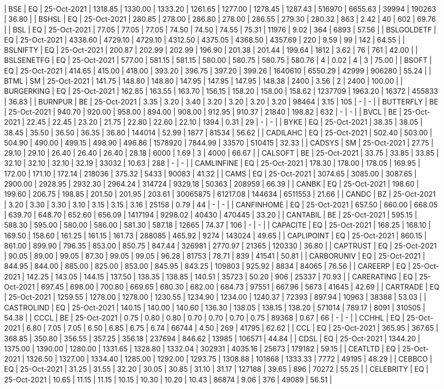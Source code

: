 | BSE | EQ | 25-Oct-2021 | 1318.85 | 1330.00 | 1333.20 | 1261.65 | 1277.00 | 1278.45 | 1287.43 | 516970 | 6655.63 | 39994 | 190263 | 36.80 |
| BSHSL | EQ | 25-Oct-2021 | 280.85 | 278.00 | 286.80 | 278.00 | 286.55 | 279.30 | 280.32 | 863 | 2.42 | 40 | 602 | 69.76 |
| BSL | EQ | 25-Oct-2021 | 77.05 | 77.05 | 77.05 | 74.50 | 74.50 | 74.55 | 75.31 | 11976 | 9.02 | 364 | 6893 | 57.56 |
| BSLGOLDETF | EQ | 25-Oct-2021 | 4338.60 | 4729.10 | 4729.10 | 4312.50 | 4375.05 | 4368.50 | 4357.69 | 220 | 9.59 | 99 | 142 | 64.55 |
| BSLNIFTY | EQ | 25-Oct-2021 | 200.87 | 202.99 | 202.99 | 196.90 | 201.38 | 201.44 | 199.64 | 1812 | 3.62 | 76 | 761 | 42.00 |
| BSLSENETFG | EQ | 25-Oct-2021 | 577.00 | 581.15 | 581.15 | 580.00 | 580.75 | 580.75 | 580.76 | 4 | 0.02 | 4 | 3 | 75.00 |
| BSOFT | EQ | 25-Oct-2021 | 414.65 | 415.00 | 418.00 | 393.20 | 396.75 | 397.20 | 399.26 | 1640610 | 6550.29 | 42999 | 906280 | 55.24 |
| BTML | SM | 25-Oct-2021 | 141.75 | 148.80 | 148.80 | 147.95 | 147.95 | 147.95 | 148.38 | 2400 | 3.56 | 2 | 2400 | 100.00 |
| BURGERKING | EQ | 25-Oct-2021 | 162.85 | 163.55 | 163.70 | 156.15 | 158.20 | 158.00 | 158.62 | 1237709 | 1963.20 | 16372 | 455833 | 36.83 |
| BURNPUR | BE | 25-Oct-2021 | 3.35 | 3.20 | 3.40 | 3.20 | 3.20 | 3.20 | 3.20 | 98464 | 3.15 | 105 | - | - |
| BUTTERFLY | BE | 25-Oct-2021 | 940.70 | 920.00 | 958.00 | 894.00 | 908.00 | 912.95 | 910.37 | 21840 | 198.82 | 632 | - | - |
| BVCL | BE | 25-Oct-2021 | 22.45 | 22.45 | 23.20 | 21.75 | 22.80 | 22.60 | 22.10 | 1394 | 0.31 | 29 | - | - |
| BYKE | EQ | 25-Oct-2021 | 38.35 | 38.05 | 38.45 | 35.50 | 36.50 | 36.35 | 36.80 | 144014 | 52.99 | 1877 | 81534 | 56.62 |
| CADILAHC | EQ | 25-Oct-2021 | 502.40 | 503.00 | 504.90 | 490.00 | 499.15 | 498.90 | 496.86 | 1578920 | 7844.99 | 33570 | 510415 | 32.33 |
| CADSYS | SM | 25-Oct-2021 | 27.75 | 29.10 | 29.10 | 26.40 | 26.40 | 26.40 | 28.18 | 6000 | 1.69 | 3 | 4000 | 66.67 |
| CALSOFT | BE | 25-Oct-2021 | 33.75 | 33.85 | 33.85 | 32.10 | 32.10 | 32.10 | 32.19 | 33032 | 10.63 | 288 | - | - |
| CAMLINFINE | EQ | 25-Oct-2021 | 178.30 | 178.00 | 178.05 | 169.95 | 172.00 | 171.10 | 172.14 | 218036 | 375.32 | 5433 | 90083 | 41.32 |
| CAMS | EQ | 25-Oct-2021 | 3074.65 | 3085.00 | 3087.65 | 2900.00 | 2928.95 | 2932.30 | 2964.24 | 314724 | 9329.18 | 50363 | 208959 | 66.39 |
| CANBK | EQ | 25-Oct-2021 | 198.60 | 199.60 | 206.75 | 198.85 | 201.50 | 201.95 | 203.61 | 30065875 | 61217.08 | 144634 | 6511553 | 21.66 |
| CANDC | BZ | 25-Oct-2021 | 3.20 | 3.30 | 3.30 | 3.10 | 3.15 | 3.15 | 3.16 | 25158 | 0.79 | 44 | - | - |
| CANFINHOME | EQ | 25-Oct-2021 | 657.50 | 660.00 | 668.05 | 639.70 | 648.70 | 652.60 | 656.09 | 1417194 | 9298.02 | 40430 | 470445 | 33.20 |
| CANTABIL | BE | 25-Oct-2021 | 595.15 | 588.30 | 595.00 | 580.00 | 586.00 | 581.30 | 587.18 | 12665 | 74.37 | 106 | - | - |
| CAPACITE | EQ | 25-Oct-2021 | 168.25 | 168.10 | 169.50 | 158.60 | 161.25 | 161.15 | 161.73 | 288085 | 465.92 | 9274 | 143024 | 49.65 |
| CAPLIPOINT | EQ | 25-Oct-2021 | 860.15 | 861.00 | 899.90 | 796.35 | 853.00 | 850.75 | 847.44 | 326981 | 2770.97 | 21365 | 120330 | 36.80 |
| CAPTRUST | EQ | 25-Oct-2021 | 90.05 | 89.00 | 99.05 | 87.30 | 99.05 | 99.05 | 96.28 | 81753 | 78.71 | 839 | 41541 | 50.81 |
| CARBORUNIV | EQ | 25-Oct-2021 | 844.95 | 844.00 | 885.00 | 825.00 | 853.00 | 845.95 | 843.25 | 109803 | 925.92 | 8834 | 84065 | 76.56 |
| CAREERP | EQ | 25-Oct-2021 | 142.25 | 143.05 | 144.15 | 137.50 | 138.35 | 138.85 | 140.51 | 35723 | 50.20 | 906 | 25337 | 70.93 |
| CARERATING | EQ | 25-Oct-2021 | 697.45 | 698.00 | 700.80 | 669.65 | 680.30 | 682.00 | 684.73 | 97551 | 667.96 | 5673 | 41645 | 42.69 |
| CARTRADE | EQ | 25-Oct-2021 | 1259.55 | 1278.00 | 1278.00 | 1230.55 | 1234.90 | 1234.00 | 1240.37 | 72393 | 897.94 | 10963 | 38388 | 53.03 |
| CASTROLIND | EQ | 25-Oct-2021 | 140.15 | 140.00 | 140.60 | 136.30 | 138.05 | 138.15 | 138.20 | 571014 | 789.17 | 8091 | 310505 | 54.38 |
| CCCL | BE | 25-Oct-2021 | 0.75 | 0.80 | 0.80 | 0.70 | 0.70 | 0.70 | 0.75 | 89368 | 0.67 | 66 | - | - |
| CCHHL | EQ | 25-Oct-2021 | 6.80 | 7.05 | 7.05 | 6.50 | 6.85 | 6.75 | 6.74 | 66744 | 4.50 | 269 | 41795 | 62.62 |
| CCL | EQ | 25-Oct-2021 | 365.95 | 367.65 | 368.85 | 350.80 | 356.55 | 357.25 | 356.18 | 237694 | 846.62 | 13985 | 106571 | 44.84 |
| CDSL | EQ | 25-Oct-2021 | 1344.20 | 1375.00 | 1390.00 | 1280.00 | 1331.65 | 1328.80 | 1332.04 | 302931 | 4035.16 | 25673 | 179182 | 59.15 |
| CEATLTD | EQ | 25-Oct-2021 | 1326.50 | 1327.00 | 1334.40 | 1285.00 | 1292.00 | 1293.75 | 1308.88 | 101868 | 1333.33 | 7772 | 49195 | 48.29 |
| CEBBCO | EQ | 25-Oct-2021 | 31.25 | 31.55 | 32.20 | 30.05 | 30.85 | 31.10 | 31.17 | 127188 | 39.65 | 896 | 70272 | 55.25 |
| CELEBRITY | EQ | 25-Oct-2021 | 10.65 | 11.15 | 11.15 | 10.15 | 10.30 | 10.20 | 10.43 | 86874 | 9.06 | 376 | 49089 | 56.51 |